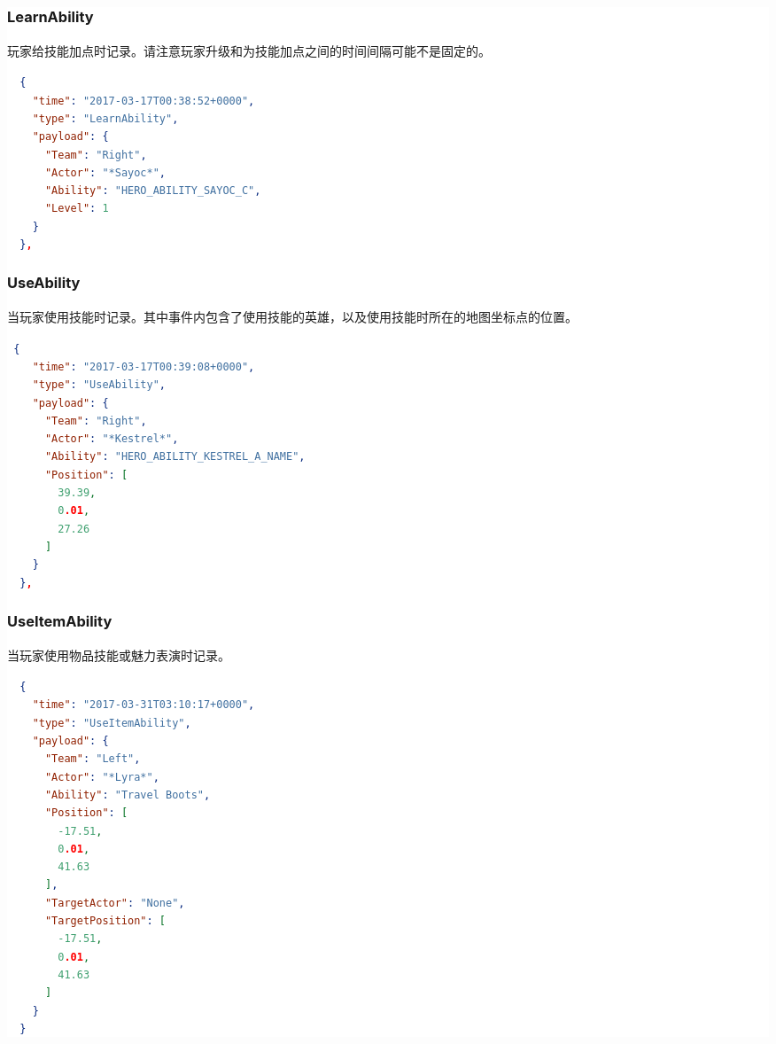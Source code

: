 ### LearnAbility

玩家给技能加点时记录。请注意玩家升级和为技能加点之间的时间间隔可能不是固定的。

```json
  {
    "time": "2017-03-17T00:38:52+0000",
    "type": "LearnAbility",
    "payload": {
      "Team": "Right",
      "Actor": "*Sayoc*",
      "Ability": "HERO_ABILITY_SAYOC_C",
      "Level": 1
    }
  },
```

### UseAbility

当玩家使用技能时记录。其中事件内包含了使用技能的英雄，以及使用技能时所在的地图坐标点的位置。

```json
 {
    "time": "2017-03-17T00:39:08+0000",
    "type": "UseAbility",
    "payload": {
      "Team": "Right",
      "Actor": "*Kestrel*",
      "Ability": "HERO_ABILITY_KESTREL_A_NAME",
      "Position": [
        39.39,
        0.01,
        27.26
      ]
    }
  },
```

### UseItemAbility

当玩家使用物品技能或魅力表演时记录。

```json
  {
    "time": "2017-03-31T03:10:17+0000",
    "type": "UseItemAbility",
    "payload": {
      "Team": "Left",
      "Actor": "*Lyra*",
      "Ability": "Travel Boots",
      "Position": [
        -17.51,
        0.01,
        41.63
      ],
      "TargetActor": "None",
      "TargetPosition": [
        -17.51,
        0.01,
        41.63
      ]
    }
  }
```
